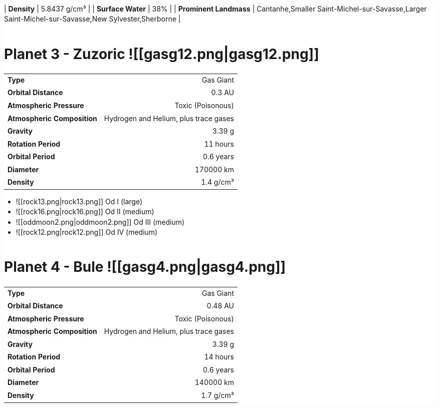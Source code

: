 | **Density**                 |    5.8437 g/cm³ |
| **Surface Water**           |           38% | 
| **Prominent Landmass**      |         Cantanhe,Smaller Saint-Michel-sur-Savasse,Larger Saint-Michel-sur-Savasse,New Sylvester,Sherborne | 





# Planet 3 - Zuzoric ![[gasg12.png\|gasg12.png]]
|                             |                           |
| --------------------------- | -------------------------:|
| **Type**                    |             Gas Giant |
| **Orbital Distance**        |   0.3 AU |
| **Atmospheric Pressure**    |       Toxic (Poisonous) |
| **Atmospheric Composition** |      Hydrogen and Helium, plus trace gases |
| **Gravity**                 |        3.39 g |
| **Rotation Period**         |  11 hours |
| **Orbital Period** | 0.6 years |
| **Diameter**                |      170000 km | 
| **Density**                 |    1.4 g/cm³ |



- ![[rock13.png\|rock13.png]] Od I (large)
- ![[rock16.png\|rock16.png]] Od II (medium)
- ![[oddmoon2.png\|oddmoon2.png]] Od III (medium)
- ![[rock12.png\|rock12.png]] Od IV (medium)


# Planet 4 - Bule ![[gasg4.png\|gasg4.png]]
|                             |                           |
| --------------------------- | -------------------------:|
| **Type**                    |             Gas Giant |
| **Orbital Distance**        |   0.48 AU |
| **Atmospheric Pressure**    |       Toxic (Poisonous) |
| **Atmospheric Composition** |      Hydrogen and Helium, plus trace gases |
| **Gravity**                 |        3.39 g |
| **Rotation Period**         |  14 hours |
| **Orbital Period** | 0.6 years |
| **Diameter**                |      140000 km | 
| **Density**                 |    1.7 g/cm³ |
